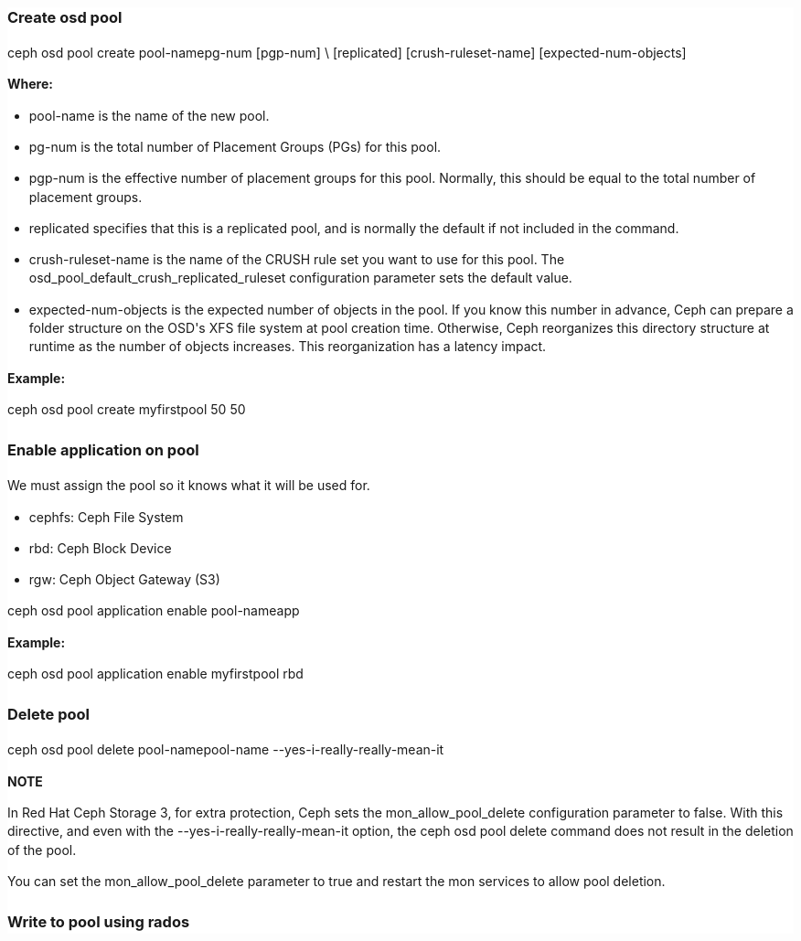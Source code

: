 ### Create osd pool

ceph osd pool create pool-namepg-num [pgp-num]  \ 
[replicated] [crush-ruleset-name] [expected-num-objects]

**Where:**

- pool-name is the name of the new pool.

- pg-num is the total number of Placement Groups (PGs) for this pool.

- pgp-num is the effective number of placement groups for this pool. Normally, this should be equal to the total number of placement groups.

- replicated specifies that this is a replicated pool, and is normally the default if not included in the command.

- crush-ruleset-name is the name of the CRUSH rule set you want to use for this pool. The osd_pool_default_crush_replicated_ruleset configuration parameter sets the default value.

- expected-num-objects is the expected number of objects in the pool. If you know this number in advance, Ceph can prepare a folder structure on the OSD's XFS file system at pool creation time. Otherwise, Ceph reorganizes this directory structure at runtime as the number of objects increases. This reorganization has a latency impact.

**Example:**

ceph osd pool create myfirstpool 50 50

### Enable application on pool

We must assign the pool so it knows what it will be used for.

- cephfs: Ceph File System

- rbd: Ceph Block Device

- rgw: Ceph Object Gateway (S3)

ceph osd pool application enable pool-nameapp

**Example:**

ceph osd pool application enable myfirstpool rbd

### Delete pool

ceph osd pool delete pool-namepool-name --yes-i-really-really-mean-it

**NOTE**

In Red Hat Ceph Storage 3, for extra protection, Ceph sets the mon_allow_pool_delete configuration parameter to false.
With this directive, and even with the --yes-i-really-really-mean-it option, the ceph osd pool delete command does not result in the deletion of the pool.

You can set the mon_allow_pool_delete parameter to true and restart the mon services to allow pool deletion.

### Write to pool using rados
